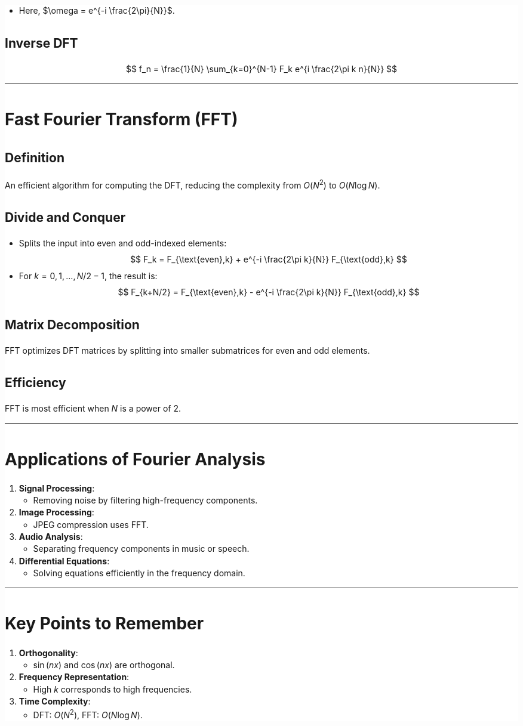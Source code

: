 - Here, $\omega = e^{-i \frac{2\pi}{N}}$.

## Inverse DFT
$$
f_n = \frac{1}{N} \sum_{k=0}^{N-1} F_k e^{i \frac{2\pi k n}{N}}
$$

---

# Fast Fourier Transform (FFT)

## Definition
An efficient algorithm for computing the DFT, reducing the complexity from $O(N^2)$ to $O(N \log N)$.

## Divide and Conquer
- Splits the input into even and odd-indexed elements:
  $$
  F_k = F_{\text{even},k} + e^{-i \frac{2\pi k}{N}} F_{\text{odd},k}
  $$
- For $k = 0, 1, \dots, N/2 - 1$, the result is:
  $$
  F_{k+N/2} = F_{\text{even},k} - e^{-i \frac{2\pi k}{N}} F_{\text{odd},k}
  $$

## Matrix Decomposition
FFT optimizes DFT matrices by splitting into smaller submatrices for even and odd elements.

## Efficiency
FFT is most efficient when $N$ is a power of 2.

---

# Applications of Fourier Analysis

1. **Signal Processing**:
   - Removing noise by filtering high-frequency components.
2. **Image Processing**:
   - JPEG compression uses FFT.
3. **Audio Analysis**:
   - Separating frequency components in music or speech.
4. **Differential Equations**:
   - Solving equations efficiently in the frequency domain.

---

# Key Points to Remember

1. **Orthogonality**:
   - $\sin(nx)$ and $\cos(nx)$ are orthogonal.
2. **Frequency Representation**:
   - High $k$ corresponds to high frequencies.
3. **Time Complexity**:
   - DFT: $O(N^2)$, FFT: $O(N \log N)$.

